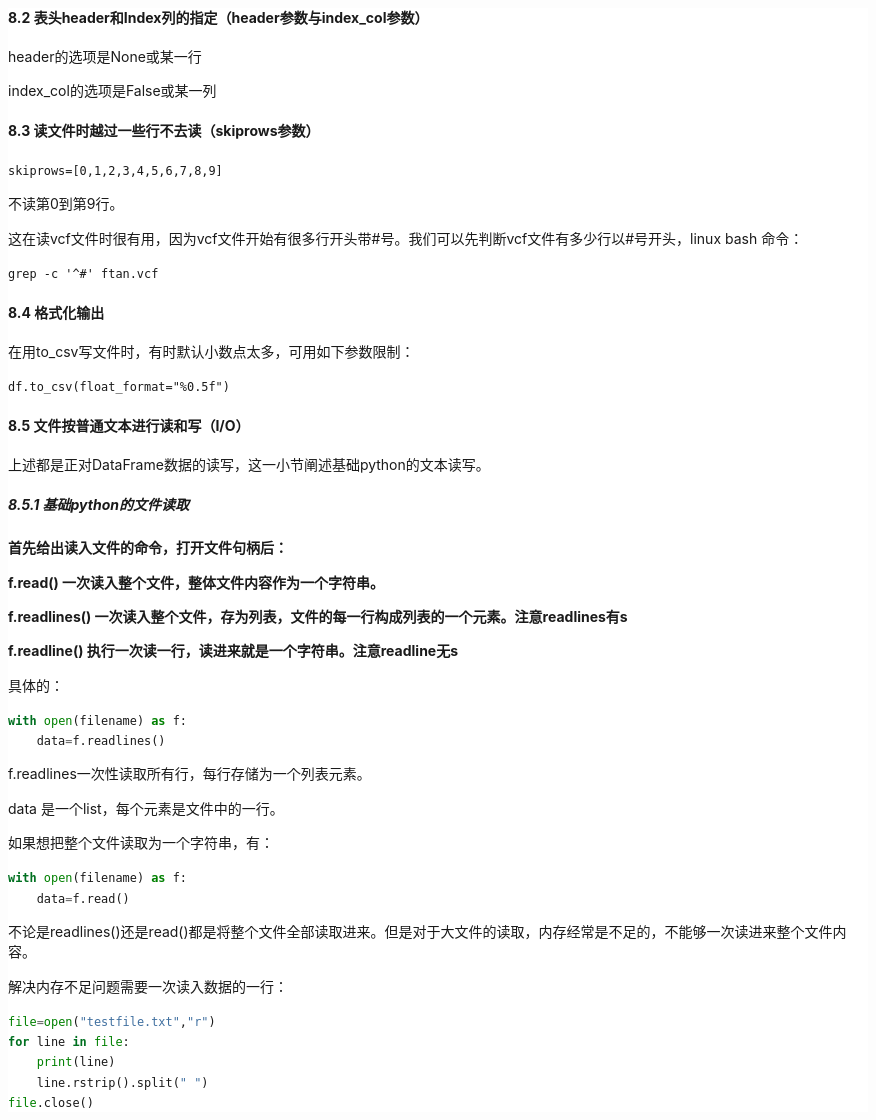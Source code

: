 #### 8.2 表头header和Index列的指定（header参数与index_col参数）

header的选项是None或某一行

index_col的选项是False或某一列

#### 8.3 读文件时越过一些行不去读（skiprows参数）

`skiprows=[0,1,2,3,4,5,6,7,8,9]`

不读第0到第9行。

这在读vcf文件时很有用，因为vcf文件开始有很多行开头带#号。我们可以先判断vcf文件有多少行以#号开头，linux bash 命令：

`grep -c '^#' ftan.vcf`

#### 8.4 格式化输出

在用to_csv写文件时，有时默认小数点太多，可用如下参数限制：

`df.to_csv(float_format="%0.5f")`

#### 8.5 文件按普通文本进行读和写（I/O）

上述都是正对DataFrame数据的读写，这一小节阐述基础python的文本读写。

##### 8.5.1 基础python的文件读取

**首先给出读入文件的命令，打开文件句柄后：**

**f.read() 一次读入整个文件，整体文件内容作为一个字符串。**

**f.readlines() 一次读入整个文件，存为列表，文件的每一行构成列表的一个元素。注意readlines有s**

**f.readline() 执行一次读一行，读进来就是一个字符串。注意readline无s**

具体的：

```python
with open(filename) as f:
    data=f.readlines()
```

f.readlines一次性读取所有行，每行存储为一个列表元素。

data 是一个list，每个元素是文件中的一行。

如果想把整个文件读取为一个字符串，有：

```python
with open(filename) as f:
    data=f.read()
```

不论是readlines()还是read()都是将整个文件全部读取进来。但是对于大文件的读取，内存经常是不足的，不能够一次读进来整个文件内容。

解决内存不足问题需要一次读入数据的一行：

```python
file=open("testfile.txt","r")
for line in file:
    print(line)
    line.rstrip().split(" ")
file.close()
```

